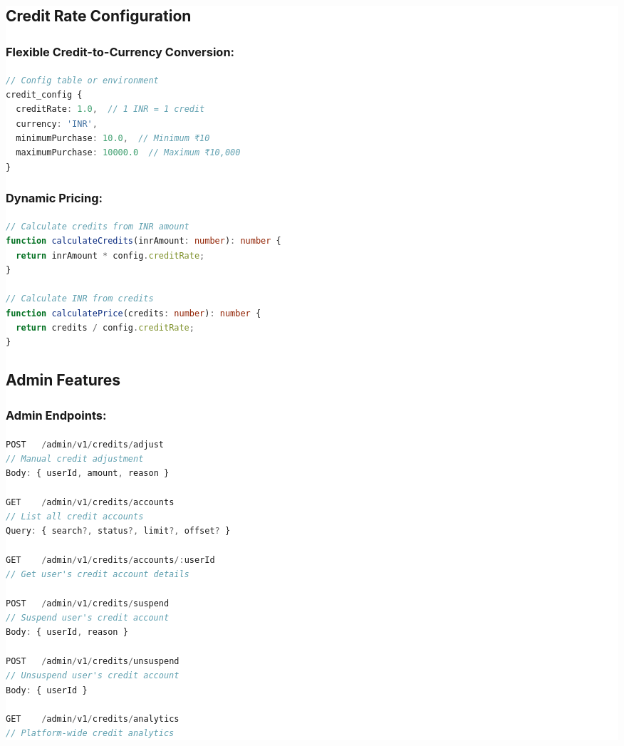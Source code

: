 ## Credit Rate Configuration

### Flexible Credit-to-Currency Conversion:

```typescript
// Config table or environment
credit_config {
  creditRate: 1.0,  // 1 INR = 1 credit
  currency: 'INR',
  minimumPurchase: 10.0,  // Minimum ₹10
  maximumPurchase: 10000.0  // Maximum ₹10,000
}
```

### Dynamic Pricing:

```typescript
// Calculate credits from INR amount
function calculateCredits(inrAmount: number): number {
  return inrAmount * config.creditRate;
}

// Calculate INR from credits
function calculatePrice(credits: number): number {
  return credits / config.creditRate;
}
```

## Admin Features

### Admin Endpoints:

```typescript
POST   /admin/v1/credits/adjust
// Manual credit adjustment
Body: { userId, amount, reason }

GET    /admin/v1/credits/accounts
// List all credit accounts
Query: { search?, status?, limit?, offset? }

GET    /admin/v1/credits/accounts/:userId
// Get user's credit account details

POST   /admin/v1/credits/suspend
// Suspend user's credit account
Body: { userId, reason }

POST   /admin/v1/credits/unsuspend
// Unsuspend user's credit account
Body: { userId }

GET    /admin/v1/credits/analytics
// Platform-wide credit analytics
```
